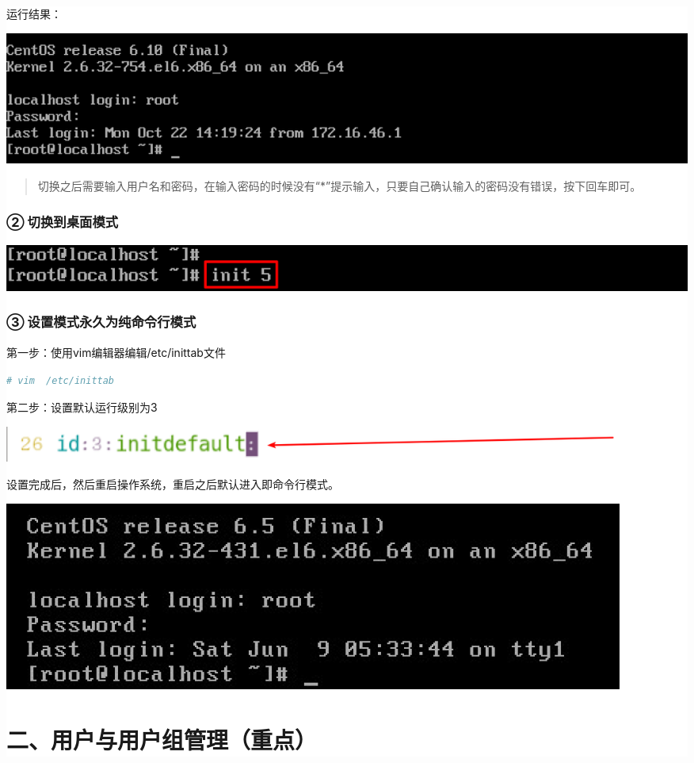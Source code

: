 运行结果：

![media/image-20190103180555704](media/image-20190103180555704-6509955.png)

> 切换之后需要输入用户名和密码，在输入密码的时候没有“*”提示输入，只要自己确认输入的密码没有错误，按下回车即可。

### ② 切换到桌面模式

![media/image-20190103180826831](media/image-20190103180826831-6510106.png)

### ③ 设置模式永久为纯命令行模式

第一步：使用vim编辑器编辑/etc/inittab文件

```powershell
# vim  /etc/inittab
```

第二步：设置默认运行级别为3

![media/image-20190103181120474](media/image-20190103181120474-6510280.png)

设置完成后，然后重启操作系统，重启之后默认进入即命令行模式。

![media/image-20190103181435816](media/image-20190103181435816-6510475.png)

# 二、用户与用户组管理（重点）
